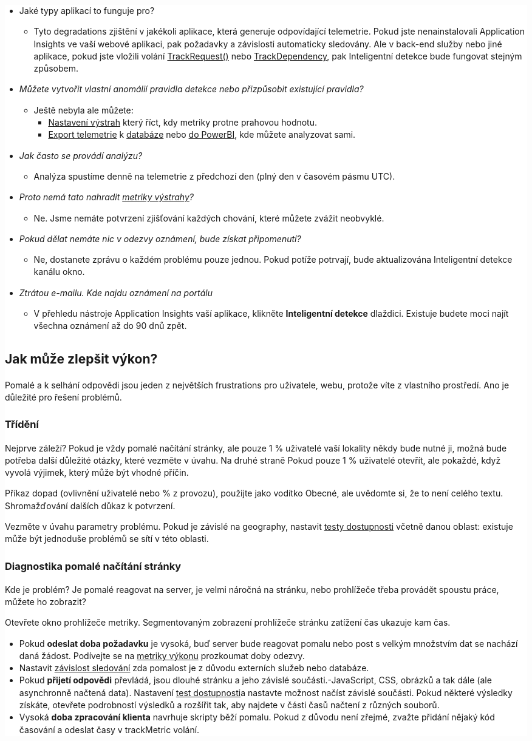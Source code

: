 * Jaké typy aplikací to funguje pro?
  * Tyto degradations zjištění v jakékoli aplikace, která generuje odpovídající telemetrie. Pokud jste nenainstalovali Application Insights ve vaší webové aplikaci, pak požadavky a závislosti automaticky sledovány. Ale v back-end služby nebo jiné aplikace, pokud jste vložili volání [TrackRequest()](app-insights-api-custom-events-metrics.md#trackrequest) nebo [TrackDependency](app-insights-api-custom-events-metrics.md#trackdependency), pak Inteligentní detekce bude fungovat stejným způsobem.

* *Můžete vytvořit vlastní anomálií pravidla detekce nebo přizpůsobit existující pravidla?*

  * Ještě nebyla ale můžete:
    * [Nastavení výstrah](app-insights-alerts.md) který říct, kdy metriky protne prahovou hodnotu.
    * [Export telemetrie](app-insights-export-telemetry.md) k [databáze](app-insights-code-sample-export-sql-stream-analytics.md) nebo [do PowerBI](app-insights-export-power-bi.md), kde můžete analyzovat sami.
* *Jak často se provádí analýzu?*

  * Analýza spustíme denně na telemetrie z předchozí den (plný den v časovém pásmu UTC).
* *Proto nemá tato nahradit [metriky výstrahy](app-insights-alerts.md)?*
  * Ne.  Jsme nemáte potvrzení zjišťování každých chování, které můžete zvážit neobvyklé.


* *Pokud dělat nemáte nic v odezvy oznámení, bude získat připomenutí?*
  * Ne, dostanete zprávu o každém problému pouze jednou. Pokud potíže potrvají, bude aktualizována Inteligentní detekce kanálu okno.
* *Ztrátou e-mailu. Kde najdu oznámení na portálu*
  * V přehledu nástroje Application Insights vaší aplikace, klikněte **Inteligentní detekce** dlaždici. Existuje budete moci najít všechna oznámení až do 90 dnů zpět.

## <a name="how-can-i-improve-performance"></a>Jak může zlepšit výkon?
Pomalé a k selhání odpovědi jsou jeden z největších frustrations pro uživatele, webu, protože víte z vlastního prostředí. Ano je důležité pro řešení problémů.

### <a name="triage"></a>Třídění
Nejprve záleží? Pokud je vždy pomalé načítání stránky, ale pouze 1 % uživatelé vaší lokality někdy bude nutné ji, možná bude potřeba další důležité otázky, které vezměte v úvahu. Na druhé straně Pokud pouze 1 % uživatelé otevřít, ale pokaždé, když vyvolá výjimek, který může být vhodné příčin.

Příkaz dopad (ovlivnění uživatelé nebo % z provozu), použijte jako vodítko Obecné, ale uvědomte si, že to není celého textu. Shromažďování dalších důkaz k potvrzení.

Vezměte v úvahu parametry problému. Pokud je závislé na geography, nastavit [testy dostupnosti](app-insights-monitor-web-app-availability.md) včetně danou oblast: existuje může být jednoduše problémů se sítí v této oblasti.

### <a name="diagnose-slow-page-loads"></a>Diagnostika pomalé načítání stránky
Kde je problém? Je pomalé reagovat na server, je velmi náročná na stránku, nebo prohlížeče třeba provádět spoustu práce, můžete ho zobrazit?

Otevřete okno prohlížeče metriky. Segmentovaným zobrazení prohlížeče stránku zatížení čas ukazuje kam čas. 

* Pokud **odeslat doba požadavku** je vysoká, buď server bude reagovat pomalu nebo post s velkým množstvím dat se nachází daná žádost. Podívejte se na [metriky výkonu](app-insights-web-monitor-performance.md#metrics) prozkoumat doby odezvy.
* Nastavit [závislost sledování](app-insights-asp-net-dependencies.md) zda pomalost je z důvodu externích služeb nebo databáze.
* Pokud **přijetí odpovědi** převládá, jsou dlouhé stránku a jeho závislé součásti.-JavaScript, CSS, obrázků a tak dále (ale asynchronně načtená data). Nastavení [test dostupnosti](app-insights-monitor-web-app-availability.md)a nastavte možnost načíst závislé součásti. Pokud některé výsledky získáte, otevřete podrobností výsledků a rozšířit tak, aby najdete v části časů načtení z různých souborů.
* Vysoká **doba zpracování klienta** navrhuje skripty běží pomalu. Pokud z důvodu není zřejmé, zvažte přidání nějaký kód časování a odeslat časy v trackMetric volání.
